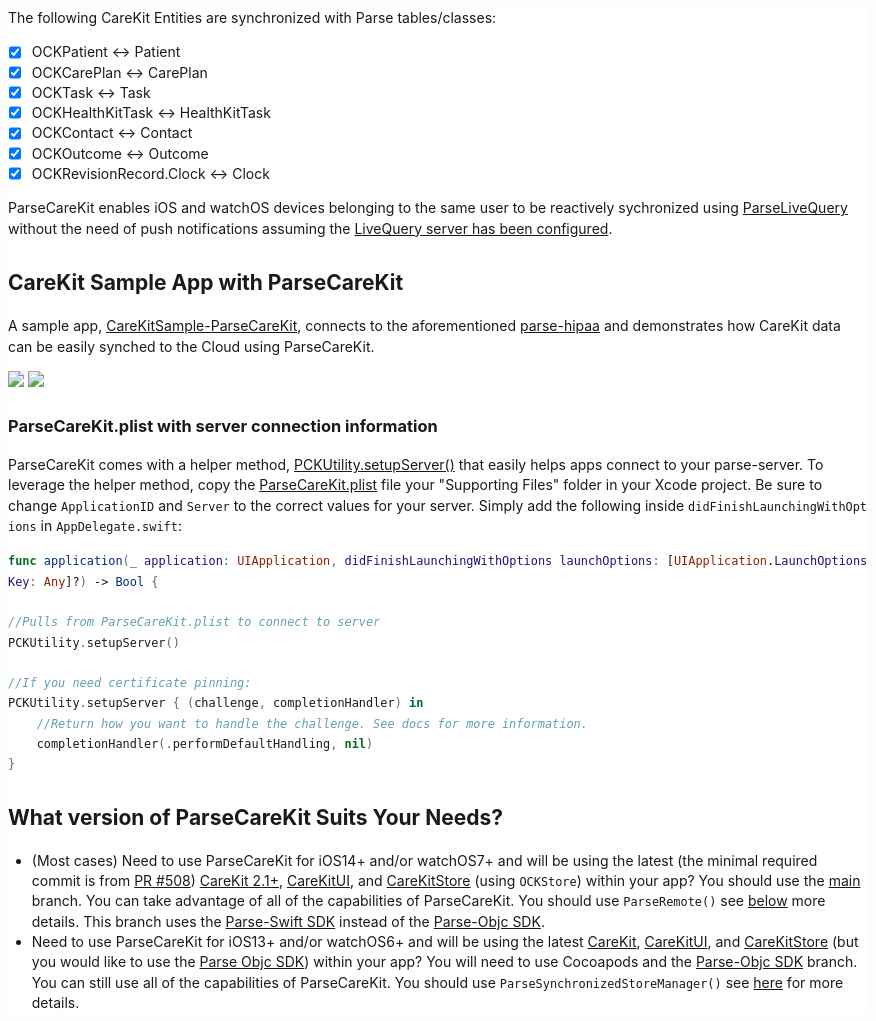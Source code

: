 The following CareKit Entities are synchronized with Parse tables/classes:
- [x] OCKPatient <-> Patient
- [x] OCKCarePlan <-> CarePlan
- [x] OCKTask <-> Task
- [x] OCKHealthKitTask <-> HealthKitTask
- [x] OCKContact <-> Contact
- [x] OCKOutcome <-> Outcome
- [x] OCKRevisionRecord.Clock <-> Clock

ParseCareKit enables iOS and watchOS devices belonging to the same user to be reactively sychronized using [ParseLiveQuery](https://docs.parseplatform.org/parse-server/guide/#live-queries) without the need of push notifications assuming the [LiveQuery server has been configured](https://docs.parseplatform.org/parse-server/guide/#livequery-server). 

## CareKit Sample App with ParseCareKit
A sample app, [CareKitSample-ParseCareKit](https://github.com/netreconlab/CareKitSample-ParseCareKit), connects to the aforementioned [parse-hipaa](https://github.com/netreconlab/parse-hipaa) and demonstrates how CareKit data can be easily synched to the Cloud using ParseCareKit.

<img src="https://user-images.githubusercontent.com/8621344/99022137-1ec7ca80-2530-11eb-897c-ace7c70536f2.png" width="300"> <img src="https://user-images.githubusercontent.com/8621344/99022190-3bfc9900-2530-11eb-8ad1-c1e8ba2e7f55.png" width="300">

### ParseCareKit.plist with server connection information
ParseCareKit comes with a helper method, [PCKUtility.setupServer()](https://github.com/netreconlab/ParseCareKit/blob/4912bf7677511d148b52d03146c31cc428a83454/ParseCareKit/PCKUtility.swift#L14) that easily helps apps connect to your parse-server. To leverage the helper method, copy the [ParseCareKit.plist](https://github.com/netreconlab/CareKitSample-ParseCareKit/blob/main/OCKSample/Supporting%20Files/ParseCareKit.plist) file your "Supporting Files" folder in your Xcode project. Be sure to change `ApplicationID` and `Server` to the correct values for your server. Simply add the following inside `didFinishLaunchingWithOptions` in `AppDelegate.swift`:

```swift
func application(_ application: UIApplication, didFinishLaunchingWithOptions launchOptions: [UIApplication.LaunchOptionsKey: Any]?) -> Bool {

//Pulls from ParseCareKit.plist to connect to server
PCKUtility.setupServer() 

//If you need certificate pinning:
PCKUtility.setupServer { (challenge, completionHandler) in
    //Return how you want to handle the challenge. See docs for more information.
    completionHandler(.performDefaultHandling, nil)
}
```

## What version of ParseCareKit Suits Your Needs?
- (Most cases) Need to use ParseCareKit for iOS14+ and/or watchOS7+ and will be using the latest (the minimal required commit is from [PR #508](https://github.com/carekit-apple/CareKit/commit/248c42c4e4ea97ff5fe349361fa6e0a849eab204)) [CareKit 2.1+](https://github.com/carekit-apple/CareKit#carekit-), [CareKitUI](https://github.com/carekit-apple/CareKit#carekitui-), and [CareKitStore](https://github.com/carekit-apple/CareKit#carekitstore-) (using `OCKStore`) within your app? You should use the [main](https://github.com/netreconlab/ParseCareKit) branch. You can take advantage of all of the capabilities of ParseCareKit. You should use `ParseRemote()` see [below](#synchronizing-your-data) more details. This branch uses the [Parse-Swift SDK](https://github.com/netreconlab/Parse-Swift) instead of the [Parse-Objc SDK](https://github.com/parse-community/Parse-SDK-iOS-OSX).
- Need to use ParseCareKit for iOS13+ and/or watchOS6+ and will be using the latest [CareKit](https://github.com/carekit-apple/CareKit#carekit-), [CareKitUI](https://github.com/carekit-apple/CareKit#carekitui-), and [CareKitStore](https://github.com/carekit-apple/CareKit#carekitstore-) (but you would like to use the [Parse Objc SDK](https://github.com/parse-community/Parse-SDK-iOS-OSX)) within your app? You will need to use Cocoapods and the [Parse-Objc SDK](https://github.com/netreconlab/ParseCareKit/tree/parse-objc) branch. You can still use all of the capabilities of ParseCareKit. You should use `ParseSynchronizedStoreManager()` see [here](https://github.com/netreconlab/ParseCareKit/tree/parse-objc#synchronizing-your-data) for more details.